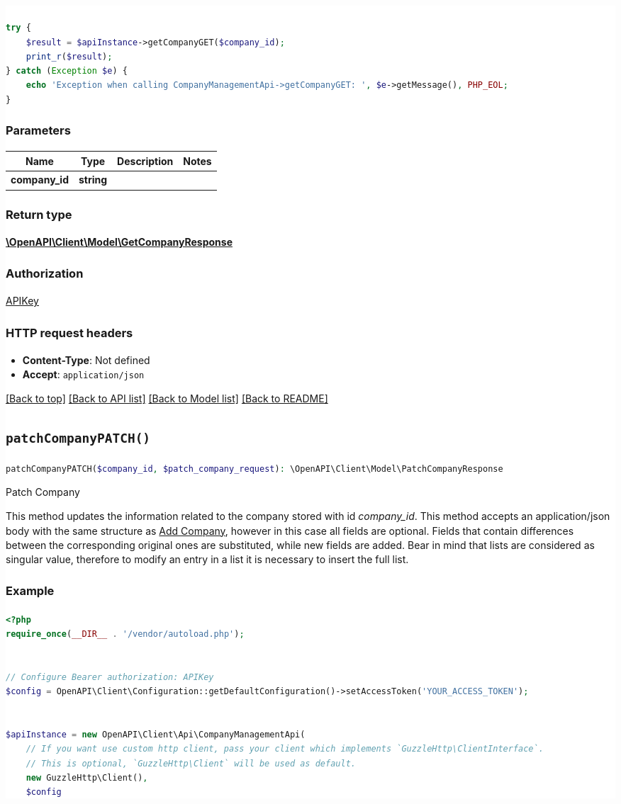 ```php

try {
    $result = $apiInstance->getCompanyGET($company_id);
    print_r($result);
} catch (Exception $e) {
    echo 'Exception when calling CompanyManagementApi->getCompanyGET: ', $e->getMessage(), PHP_EOL;
}
```

### Parameters

| Name | Type | Description  | Notes |
| ------------- | ------------- | ------------- | ------------- |
| **company_id** | **string**|  | |

### Return type

[**\OpenAPI\Client\Model\GetCompanyResponse**](../Model/GetCompanyResponse.md)

### Authorization

[APIKey](../../README.md#APIKey)

### HTTP request headers

- **Content-Type**: Not defined
- **Accept**: `application/json`

[[Back to top]](#) [[Back to API list]](../../README.md#endpoints)
[[Back to Model list]](../../README.md#models)
[[Back to README]](../../README.md)

## `patchCompanyPATCH()`

```php
patchCompanyPATCH($company_id, $patch_company_request): \OpenAPI\Client\Model\PatchCompanyResponse
```

Patch Company

This method updates the information related to the company stored with id *company_id*.  This method accepts an application/json body with the same structure as [Add Company](https://api.inda.ai/hr/docs/v2/#operation/add_company__POST), however in this case all fields are optional. Fields that contain differences between the corresponding original ones are substituted, while new fields are added. Bear in mind that lists are considered as singular value, therefore to modify an entry in a list it is necessary to insert the full list.

### Example

```php
<?php
require_once(__DIR__ . '/vendor/autoload.php');


// Configure Bearer authorization: APIKey
$config = OpenAPI\Client\Configuration::getDefaultConfiguration()->setAccessToken('YOUR_ACCESS_TOKEN');


$apiInstance = new OpenAPI\Client\Api\CompanyManagementApi(
    // If you want use custom http client, pass your client which implements `GuzzleHttp\ClientInterface`.
    // This is optional, `GuzzleHttp\Client` will be used as default.
    new GuzzleHttp\Client(),
    $config
```